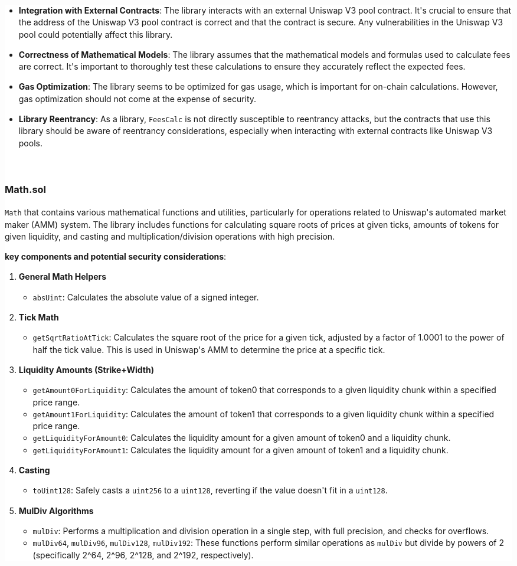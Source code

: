 - **Integration with External Contracts**: The library interacts with an external Uniswap V3 pool contract. It's crucial to ensure that the address of the Uniswap V3 pool contract is correct and that the contract is secure. Any vulnerabilities in the Uniswap V3 pool could potentially affect this library.
    
- **Correctness of Mathematical Models**: The library assumes that the mathematical models and formulas used to calculate fees are correct. It's important to thoroughly test these calculations to ensure they accurately reflect the expected fees.
    
- **Gas Optimization**: The library seems to be optimized for gas usage, which is important for on-chain calculations. However, gas optimization should not come at the expense of security.
    
- **Library Reentrancy**: As a library, `FeesCalc` is not directly susceptible to reentrancy attacks, but the contracts that use this library should be aware of reentrancy considerations, especially when interacting with external contracts like Uniswap V3 pools.
    

&nbsp;

### Math.sol

`Math` that contains various mathematical functions and utilities, particularly for operations related to Uniswap's automated market maker (AMM) system. The library includes functions for calculating square roots of prices at given ticks, amounts of tokens for given liquidity, and casting and multiplication/division operations with high precision.

**key components and potential security considerations**:

1.  **General Math Helpers**
    
    - `absUint`: Calculates the absolute value of a signed integer.
2.  **Tick Math**
    
    - `getSqrtRatioAtTick`: Calculates the square root of the price for a given tick, adjusted by a factor of 1.0001 to the power of half the tick value. This is used in Uniswap's AMM to determine the price at a specific tick.
3.  **Liquidity Amounts (Strike+Width)**
    
    - `getAmount0ForLiquidity`: Calculates the amount of token0 that corresponds to a given liquidity chunk within a specified price range.
    - `getAmount1ForLiquidity`: Calculates the amount of token1 that corresponds to a given liquidity chunk within a specified price range.
    - `getLiquidityForAmount0`: Calculates the liquidity amount for a given amount of token0 and a liquidity chunk.
    - `getLiquidityForAmount1`: Calculates the liquidity amount for a given amount of token1 and a liquidity chunk.
4.  **Casting**
    
    - `toUint128`: Safely casts a `uint256` to a `uint128`, reverting if the value doesn't fit in a `uint128`.
5.  **MulDiv Algorithms**
    
    - `mulDiv`: Performs a multiplication and division operation in a single step, with full precision, and checks for overflows.
    - `mulDiv64`, `mulDiv96`, `mulDiv128`, `mulDiv192`: These functions perform similar operations as `mulDiv` but divide by powers of 2 (specifically 2^64, 2^96, 2^128, and 2^192, respectively).
